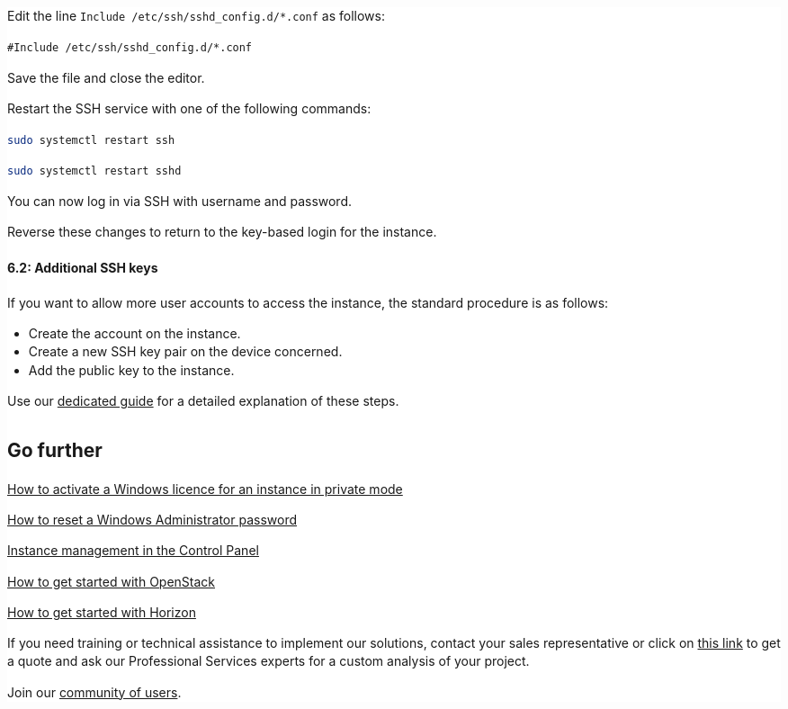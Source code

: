 Edit the line `Include /etc/ssh/sshd_config.d/*.conf` as follows:

```console
#Include /etc/ssh/sshd_config.d/*.conf
```

Save the file and close the editor.

Restart the SSH service with one of the following commands:

```bash
sudo systemctl restart ssh
```

```bash
sudo systemctl restart sshd
```

You can now log in via SSH with username and password.

Reverse these changes to return to the key-based login for the instance.

<a name="add-keys"></a>

#### 6.2: Additional SSH keys

If you want to allow more user accounts to access the instance, the standard procedure is as follows:

- Create the account on the instance.
- Create a new SSH key pair on the device concerned.
- Add the public key to the instance.

Use our [dedicated guide](/pages/public_cloud/compute/configuring_additional_ssh_keys) for a detailed explanation of these steps.

<a name="go-further"></a>

## Go further

[How to activate a Windows licence for an instance in private mode](/pages/public_cloud/compute/activate-windows-license-private-mode)

[How to reset a Windows Administrator password](/pages/bare_metal_cloud/virtual_private_servers/resetting_a_windows_password)

[Instance management in the Control Panel](/pages/public_cloud/compute/first_steps_with_public_cloud_instance)

[How to get started with OpenStack](/pages/public_cloud/compute/prepare_the_environment_for_using_the_openstack_api)

[How to get started with Horizon](/pages/public_cloud/compute/introducing_horizon)


If you need training or technical assistance to implement our solutions, contact your sales representative or click on [this link](/links/professional-services) to get a quote and ask our Professional Services experts for a custom analysis of your project.

Join our [community of users](/links/community).